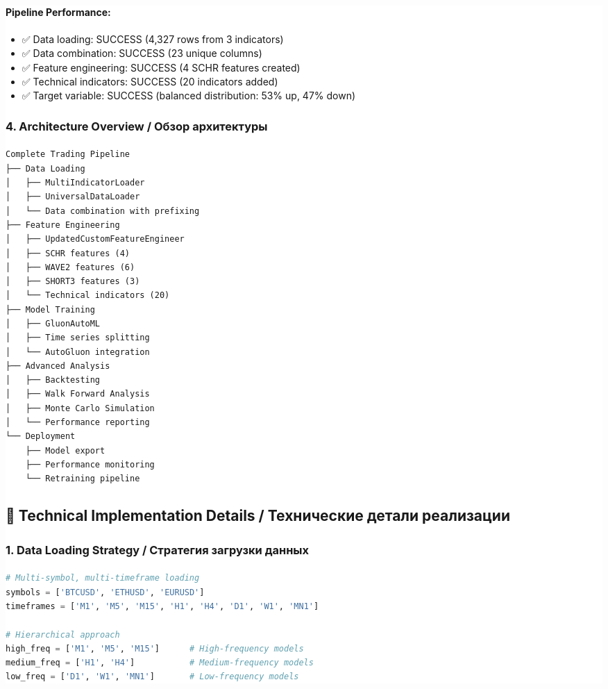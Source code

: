 #### Pipeline Performance:
- ✅ Data loading: SUCCESS (4,327 rows from 3 indicators)
- ✅ Data combination: SUCCESS (23 unique columns)
- ✅ Feature engineering: SUCCESS (4 SCHR features created)
- ✅ Technical indicators: SUCCESS (20 indicators added)
- ✅ Target variable: SUCCESS (balanced distribution: 53% up, 47% down)

### 4. Architecture Overview / Обзор архитектуры

```
Complete Trading Pipeline
├── Data Loading
│   ├── MultiIndicatorLoader
│   ├── UniversalDataLoader
│   └── Data combination with prefixing
├── Feature Engineering
│   ├── UpdatedCustomFeatureEngineer
│   ├── SCHR features (4)
│   ├── WAVE2 features (6)
│   ├── SHORT3 features (3)
│   └── Technical indicators (20)
├── Model Training
│   ├── GluonAutoML
│   ├── Time series splitting
│   └── AutoGluon integration
├── Advanced Analysis
│   ├── Backtesting
│   ├── Walk Forward Analysis
│   ├── Monte Carlo Simulation
│   └── Performance reporting
└── Deployment
    ├── Model export
    ├── Performance monitoring
    └── Retraining pipeline
```

## 🔧 Technical Implementation Details / Технические детали реализации

### 1. Data Loading Strategy / Стратегия загрузки данных

```python
# Multi-symbol, multi-timeframe loading
symbols = ['BTCUSD', 'ETHUSD', 'EURUSD']
timeframes = ['M1', 'M5', 'M15', 'H1', 'H4', 'D1', 'W1', 'MN1']

# Hierarchical approach
high_freq = ['M1', 'M5', 'M15']      # High-frequency models
medium_freq = ['H1', 'H4']           # Medium-frequency models  
low_freq = ['D1', 'W1', 'MN1']       # Low-frequency models
```
